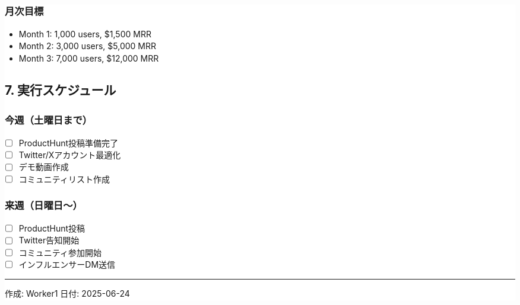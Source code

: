 ### 月次目標
- Month 1: 1,000 users, $1,500 MRR
- Month 2: 3,000 users, $5,000 MRR
- Month 3: 7,000 users, $12,000 MRR

## 7. 実行スケジュール

### 今週（土曜日まで）
- [ ] ProductHunt投稿準備完了
- [ ] Twitter/Xアカウント最適化
- [ ] デモ動画作成
- [ ] コミュニティリスト作成

### 来週（日曜日〜）
- [ ] ProductHunt投稿
- [ ] Twitter告知開始
- [ ] コミュニティ参加開始
- [ ] インフルエンサーDM送信

---
作成: Worker1
日付: 2025-06-24